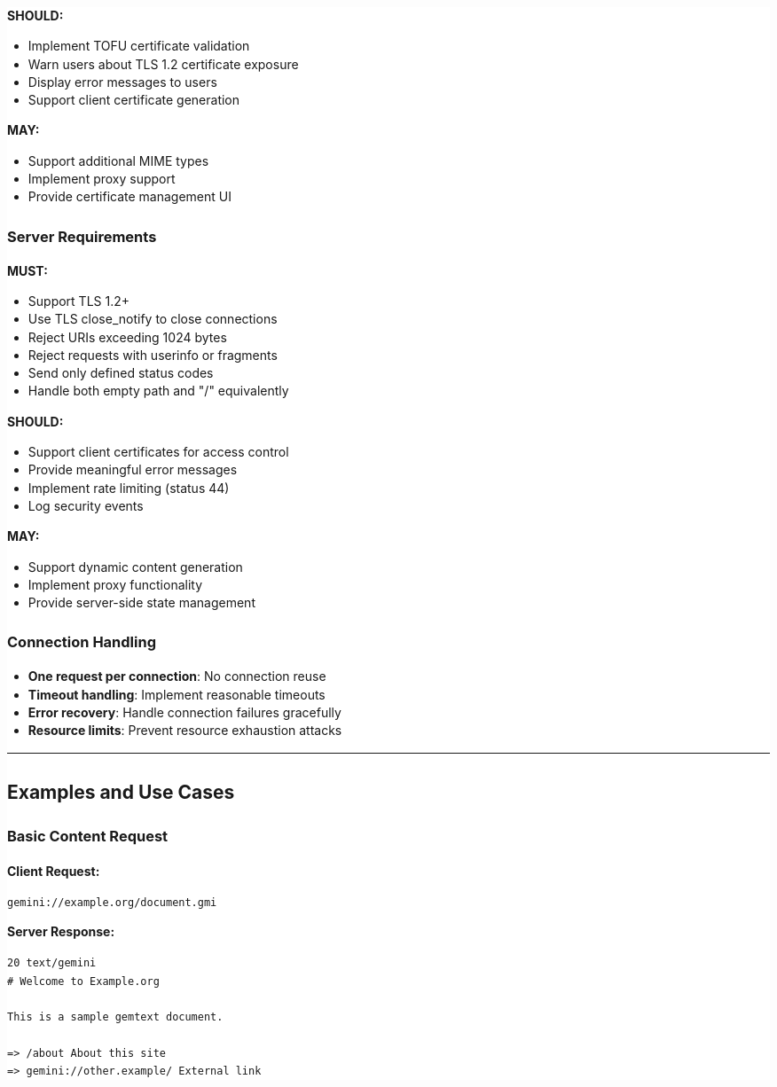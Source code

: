 **SHOULD:**
- Implement TOFU certificate validation
- Warn users about TLS 1.2 certificate exposure
- Display error messages to users
- Support client certificate generation

**MAY:**
- Support additional MIME types
- Implement proxy support
- Provide certificate management UI

### Server Requirements

**MUST:**
- Support TLS 1.2+
- Use TLS close_notify to close connections
- Reject URIs exceeding 1024 bytes
- Reject requests with userinfo or fragments
- Send only defined status codes
- Handle both empty path and "/" equivalently

**SHOULD:**
- Support client certificates for access control
- Provide meaningful error messages
- Implement rate limiting (status 44)
- Log security events

**MAY:**
- Support dynamic content generation
- Implement proxy functionality
- Provide server-side state management

### Connection Handling

- **One request per connection**: No connection reuse
- **Timeout handling**: Implement reasonable timeouts
- **Error recovery**: Handle connection failures gracefully
- **Resource limits**: Prevent resource exhaustion attacks

---

## Examples and Use Cases

### Basic Content Request

**Client Request:**
```
gemini://example.org/document.gmi
```

**Server Response:**
```
20 text/gemini
# Welcome to Example.org

This is a sample gemtext document.

=> /about About this site
=> gemini://other.example/ External link
```
